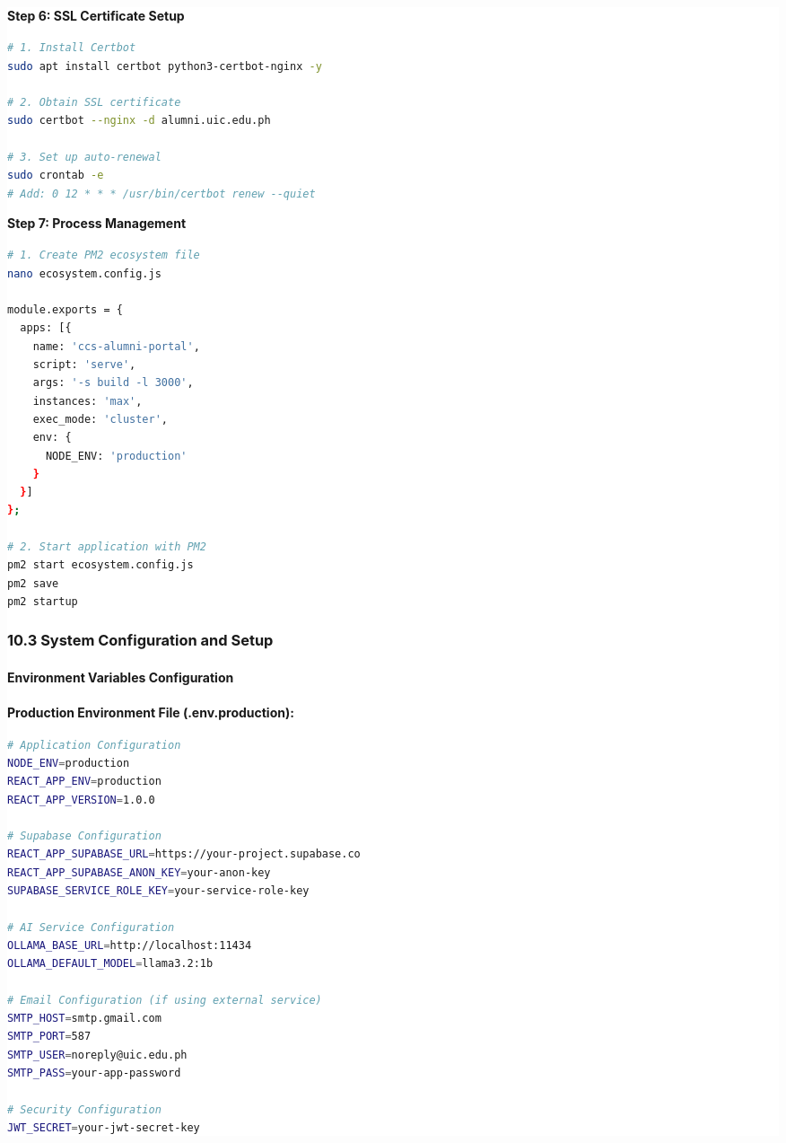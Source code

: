 **Step 6: SSL Certificate Setup**
```bash
# 1. Install Certbot
sudo apt install certbot python3-certbot-nginx -y

# 2. Obtain SSL certificate
sudo certbot --nginx -d alumni.uic.edu.ph

# 3. Set up auto-renewal
sudo crontab -e
# Add: 0 12 * * * /usr/bin/certbot renew --quiet
```

**Step 7: Process Management**
```bash
# 1. Create PM2 ecosystem file
nano ecosystem.config.js

module.exports = {
  apps: [{
    name: 'ccs-alumni-portal',
    script: 'serve',
    args: '-s build -l 3000',
    instances: 'max',
    exec_mode: 'cluster',
    env: {
      NODE_ENV: 'production'
    }
  }]
};

# 2. Start application with PM2
pm2 start ecosystem.config.js
pm2 save
pm2 startup
```

### 10.3 System Configuration and Setup

#### Environment Variables Configuration

**Production Environment File (.env.production):**
```bash
# Application Configuration
NODE_ENV=production
REACT_APP_ENV=production
REACT_APP_VERSION=1.0.0

# Supabase Configuration
REACT_APP_SUPABASE_URL=https://your-project.supabase.co
REACT_APP_SUPABASE_ANON_KEY=your-anon-key
SUPABASE_SERVICE_ROLE_KEY=your-service-role-key

# AI Service Configuration
OLLAMA_BASE_URL=http://localhost:11434
OLLAMA_DEFAULT_MODEL=llama3.2:1b

# Email Configuration (if using external service)
SMTP_HOST=smtp.gmail.com
SMTP_PORT=587
SMTP_USER=noreply@uic.edu.ph
SMTP_PASS=your-app-password

# Security Configuration
JWT_SECRET=your-jwt-secret-key
```